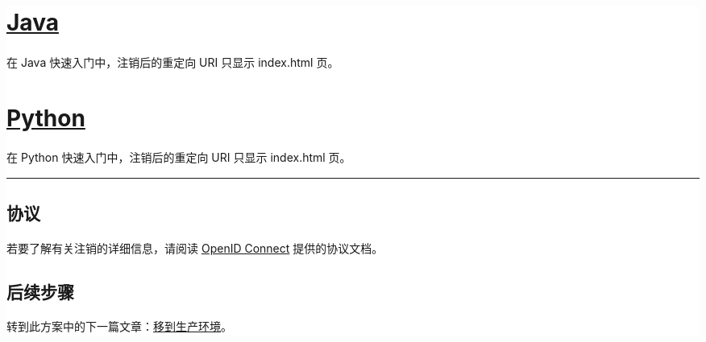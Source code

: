 # <a name="java"></a>[Java](#tab/java)

在 Java 快速入门中，注销后的重定向 URI 只显示 index.html 页。

# <a name="python"></a>[Python](#tab/python)

在 Python 快速入门中，注销后的重定向 URI 只显示 index.html 页。

---

## <a name="protocol"></a>协议

若要了解有关注销的详细信息，请阅读 [OpenID Connect](./v2-protocols-oidc.md) 提供的协议文档。

## <a name="next-steps"></a>后续步骤

转到此方案中的下一篇文章：[移到生产环境](scenario-web-app-sign-user-production.md)。